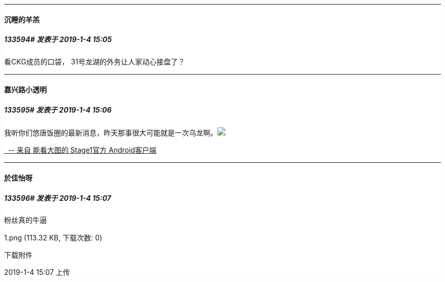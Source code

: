 





-----

####  沉睡的羊羔  
##### 133594#       发表于 2019-1-4 15:05




看CKG成员的口袋， 31号龙湖的外务让人家动心接盘了？







-----

####  嘉兴路小透明  
##### 133595#       发表于 2019-1-4 15:06




我听你们悠唐饭圈的最新消息，昨天那事很大可能就是一次乌龙啊。<img src="https://static.saraba1st.com/image/smiley/face2017/097.png" referrerpolicy="no-referrer">

[  -- 来自 能看大图的 Stage1官方 Android客户端](https://www.coolapk.com/apk/140634)







-----

####  於佳怡呀  
##### 133596#       发表于 2019-1-4 15:07




粉丝真的牛逼






1.png
(113.32 KB, 下载次数: 0)




下载附件


2019-1-4 15:07 上传







